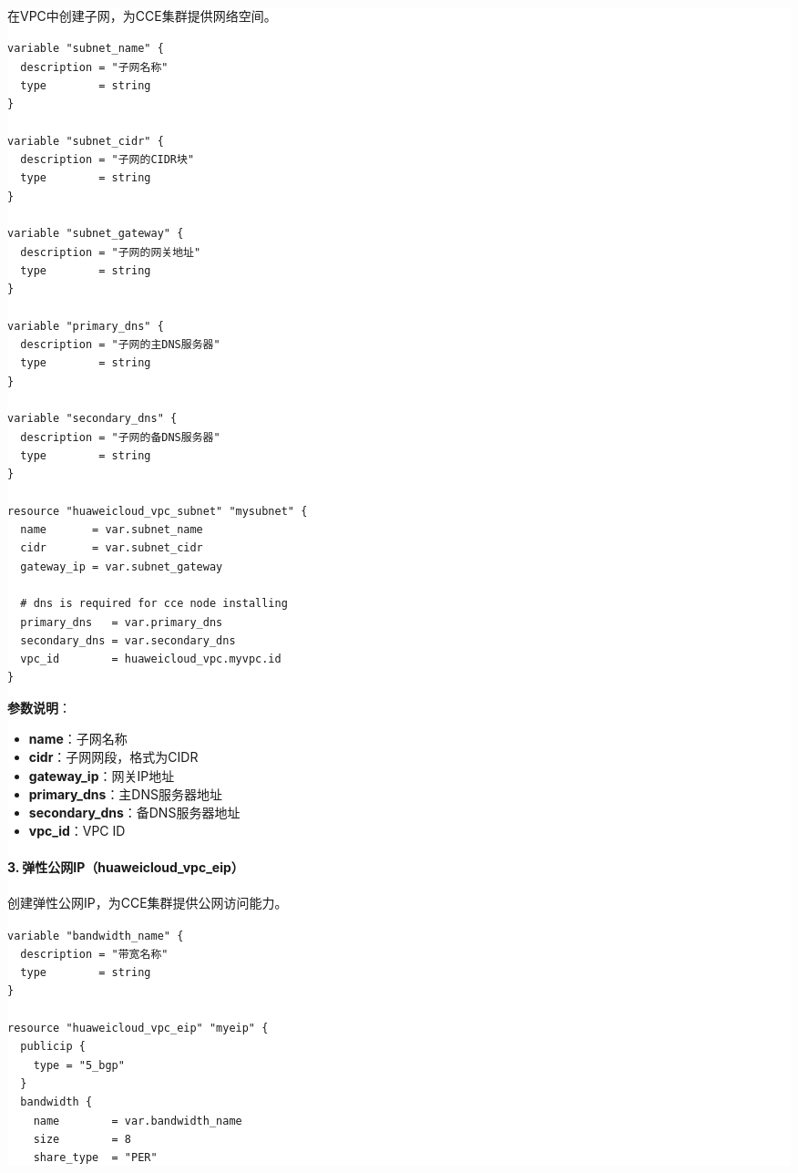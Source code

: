 在VPC中创建子网，为CCE集群提供网络空间。

```hcl
variable "subnet_name" {
  description = "子网名称"
  type        = string
}

variable "subnet_cidr" {
  description = "子网的CIDR块"
  type        = string
}

variable "subnet_gateway" {
  description = "子网的网关地址"
  type        = string
}

variable "primary_dns" {
  description = "子网的主DNS服务器"
  type        = string
}

variable "secondary_dns" {
  description = "子网的备DNS服务器"
  type        = string
}

resource "huaweicloud_vpc_subnet" "mysubnet" {
  name       = var.subnet_name
  cidr       = var.subnet_cidr
  gateway_ip = var.subnet_gateway

  # dns is required for cce node installing
  primary_dns   = var.primary_dns
  secondary_dns = var.secondary_dns
  vpc_id        = huaweicloud_vpc.myvpc.id
}
```

**参数说明**：
- **name**：子网名称
- **cidr**：子网网段，格式为CIDR
- **gateway_ip**：网关IP地址
- **primary_dns**：主DNS服务器地址
- **secondary_dns**：备DNS服务器地址
- **vpc_id**：VPC ID

#### 3. 弹性公网IP（huaweicloud_vpc_eip）

创建弹性公网IP，为CCE集群提供公网访问能力。

```hcl
variable "bandwidth_name" {
  description = "带宽名称"
  type        = string
}

resource "huaweicloud_vpc_eip" "myeip" {
  publicip {
    type = "5_bgp"
  }
  bandwidth {
    name        = var.bandwidth_name
    size        = 8
    share_type  = "PER"
```